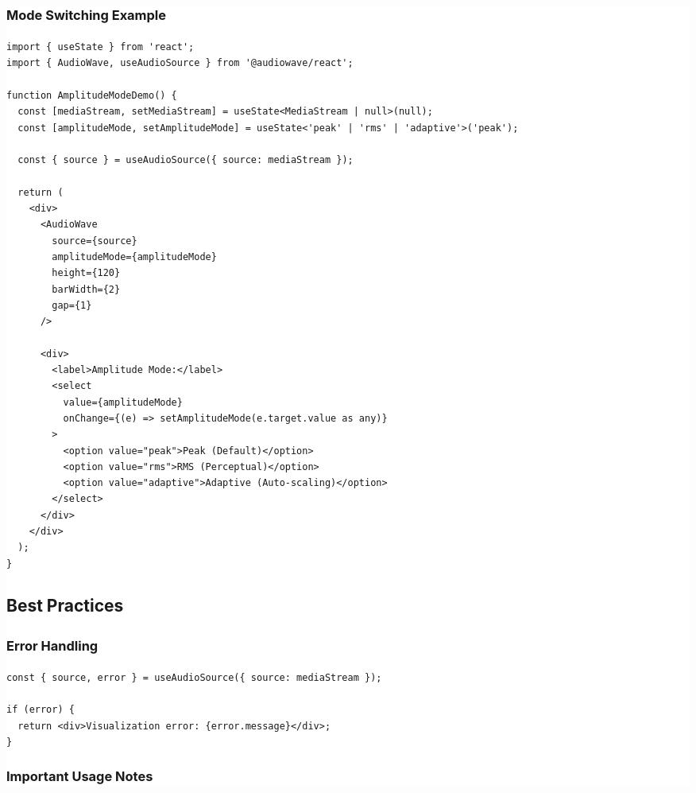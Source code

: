 ### Mode Switching Example

```tsx
import { useState } from 'react';
import { AudioWave, useAudioSource } from '@audiowave/react';

function AmplitudeModeDemo() {
  const [mediaStream, setMediaStream] = useState<MediaStream | null>(null);
  const [amplitudeMode, setAmplitudeMode] = useState<'peak' | 'rms' | 'adaptive'>('peak');

  const { source } = useAudioSource({ source: mediaStream });

  return (
    <div>
      <AudioWave
        source={source}
        amplitudeMode={amplitudeMode}
        height={120}
        barWidth={2}
        gap={1}
      />

      <div>
        <label>Amplitude Mode:</label>
        <select
          value={amplitudeMode}
          onChange={(e) => setAmplitudeMode(e.target.value as any)}
        >
          <option value="peak">Peak (Default)</option>
          <option value="rms">RMS (Perceptual)</option>
          <option value="adaptive">Adaptive (Auto-scaling)</option>
        </select>
      </div>
    </div>
  );
}
```

## Best Practices

### Error Handling

```tsx
const { source, error } = useAudioSource({ source: mediaStream });

if (error) {
  return <div>Visualization error: {error.message}</div>;
}
```

### Important Usage Notes
